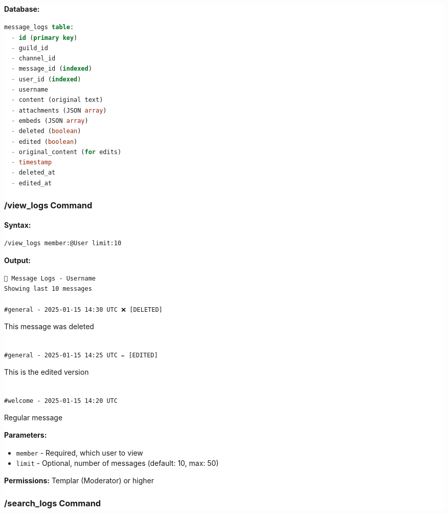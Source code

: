 **Database:**
```sql
message_logs table:
  - id (primary key)
  - guild_id
  - channel_id
  - message_id (indexed)
  - user_id (indexed)
  - username
  - content (original text)
  - attachments (JSON array)
  - embeds (JSON array)
  - deleted (boolean)
  - edited (boolean)
  - original_content (for edits)
  - timestamp
  - deleted_at
  - edited_at
```

### /view_logs Command

**Syntax:**
```
/view_logs member:@User limit:10
```

**Output:**
```
📜 Message Logs - Username
Showing last 10 messages

#general - 2025-01-15 14:30 UTC ❌ [DELETED]
```
This message was deleted
```

#general - 2025-01-15 14:25 UTC ✏️ [EDITED]
```
This is the edited version
```

#welcome - 2025-01-15 14:20 UTC
```
Regular message
```
```

**Parameters:**
- `member` - Required, which user to view
- `limit` - Optional, number of messages (default: 10, max: 50)

**Permissions:** Templar (Moderator) or higher

### /search_logs Command

